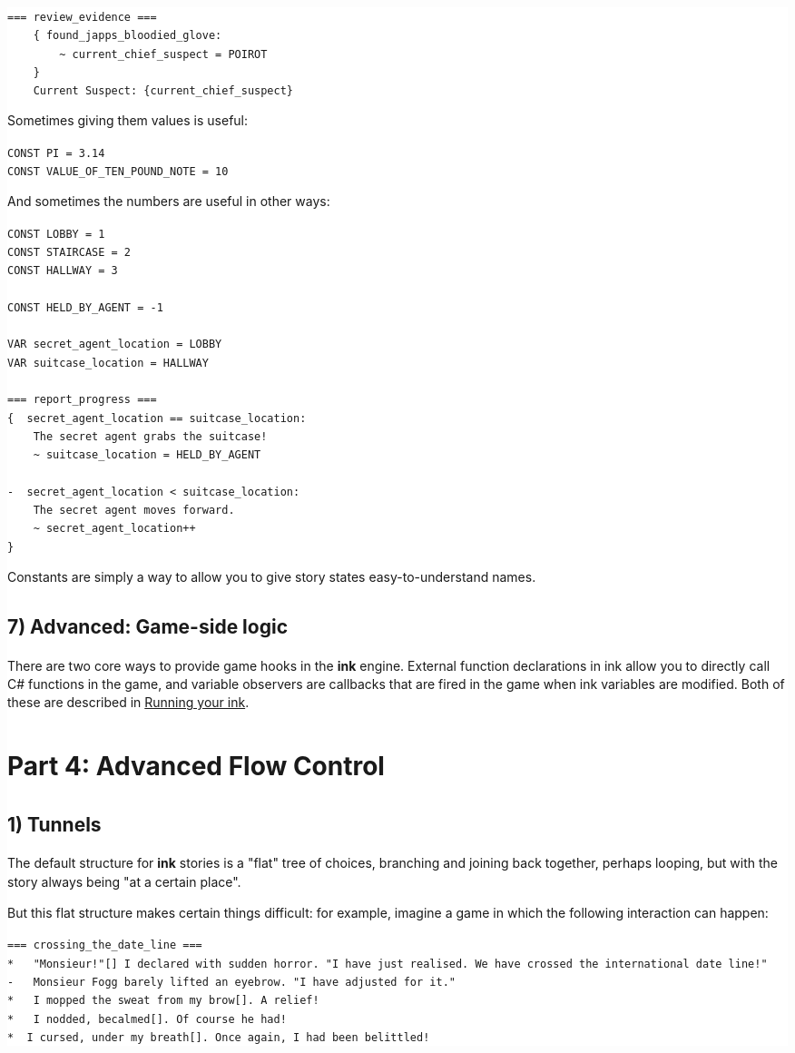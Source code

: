 	=== review_evidence ===
		{ found_japps_bloodied_glove:
			~ current_chief_suspect = POIROT
		}
		Current Suspect: {current_chief_suspect}

Sometimes giving them values is useful:

	CONST PI = 3.14
	CONST VALUE_OF_TEN_POUND_NOTE = 10

And sometimes the numbers are useful in other ways:

	CONST LOBBY = 1
	CONST STAIRCASE = 2
	CONST HALLWAY = 3

	CONST HELD_BY_AGENT = -1

	VAR secret_agent_location = LOBBY
	VAR suitcase_location = HALLWAY

	=== report_progress ===
	{  secret_agent_location == suitcase_location:
		The secret agent grabs the suitcase!
		~ suitcase_location = HELD_BY_AGENT

	-  secret_agent_location < suitcase_location:
		The secret agent moves forward.
		~ secret_agent_location++
	}

Constants are simply a way to allow you to give story states easy-to-understand names.

## 7) Advanced: Game-side logic

There are two core ways to provide game hooks in the **ink** engine. External function declarations in ink allow you to directly call C# functions in the game, and variable observers are callbacks that are fired in the game when ink variables are modified. Both of these are described in [Running your ink](RunningYourInk.md).

# Part 4: Advanced Flow Control


## 1) Tunnels

The default structure for **ink** stories is a "flat" tree of choices, branching and joining back together, perhaps looping, but with the story always being "at a certain place".

But this flat structure makes certain things difficult: for example, imagine a game in which the following interaction can happen:

	=== crossing_the_date_line ===
	*	"Monsieur!"[] I declared with sudden horror. "I have just realised. We have crossed the international date line!"
	-	Monsieur Fogg barely lifted an eyebrow. "I have adjusted for it."
	*	I mopped the sweat from my brow[]. A relief!
	* 	I nodded, becalmed[]. Of course he had!
	*  I cursed, under my breath[]. Once again, I had been belittled!
